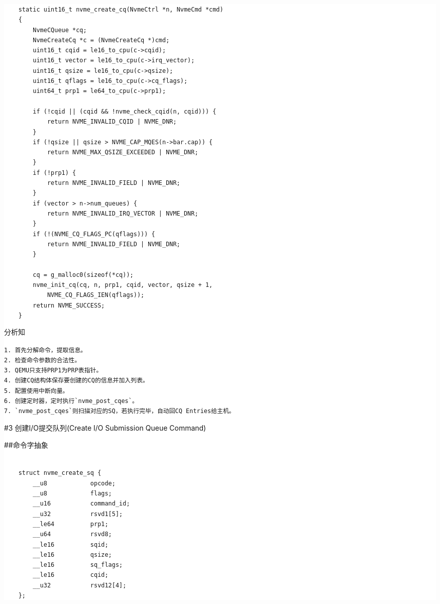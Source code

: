 ~~~{.c}
	static uint16_t nvme_create_cq(NvmeCtrl *n, NvmeCmd *cmd)
	{
	    NvmeCQueue *cq;
	    NvmeCreateCq *c = (NvmeCreateCq *)cmd;
	    uint16_t cqid = le16_to_cpu(c->cqid);
	    uint16_t vector = le16_to_cpu(c->irq_vector);
	    uint16_t qsize = le16_to_cpu(c->qsize);
	    uint16_t qflags = le16_to_cpu(c->cq_flags);
	    uint64_t prp1 = le64_to_cpu(c->prp1);
	
	    if (!cqid || (cqid && !nvme_check_cqid(n, cqid))) {
	        return NVME_INVALID_CQID | NVME_DNR;
	    }
	    if (!qsize || qsize > NVME_CAP_MQES(n->bar.cap)) {
	        return NVME_MAX_QSIZE_EXCEEDED | NVME_DNR;
	    }
	    if (!prp1) {
	        return NVME_INVALID_FIELD | NVME_DNR;
	    }
	    if (vector > n->num_queues) {
	        return NVME_INVALID_IRQ_VECTOR | NVME_DNR;
	    }
	    if (!(NVME_CQ_FLAGS_PC(qflags))) {
	        return NVME_INVALID_FIELD | NVME_DNR;
	    }
	
	    cq = g_malloc0(sizeof(*cq));
	    nvme_init_cq(cq, n, prp1, cqid, vector, qsize + 1,
	        NVME_CQ_FLAGS_IEN(qflags));
	    return NVME_SUCCESS;
	}
~~~

分析知

	1. 首先分解命令，提取信息。
	2. 检查命令参数的合法性。
	3. QEMU只支持PRP1为PRP表指针。
	4. 创建CQ结构体保存要创建的CQ的信息并加入列表。
	5. 配置使用中断向量。
	6. 创建定时器，定时执行`nvme_post_cqes`。
	7. `nvme_post_cqes`则扫描对应的SQ，若执行完毕，自动回CQ Entries给主机。

#3 创建I/O提交队列(Create I/O Submission Queue Command)	

##命令字抽象

~~~{.c}

	struct nvme_create_sq {
		__u8			opcode;
		__u8			flags;
		__u16			command_id;
		__u32			rsvd1[5];
		__le64			prp1;
		__u64			rsvd8;
		__le16			sqid;
		__le16			qsize;
		__le16			sq_flags;
		__le16			cqid;
		__u32			rsvd12[4];
	};
~~~
